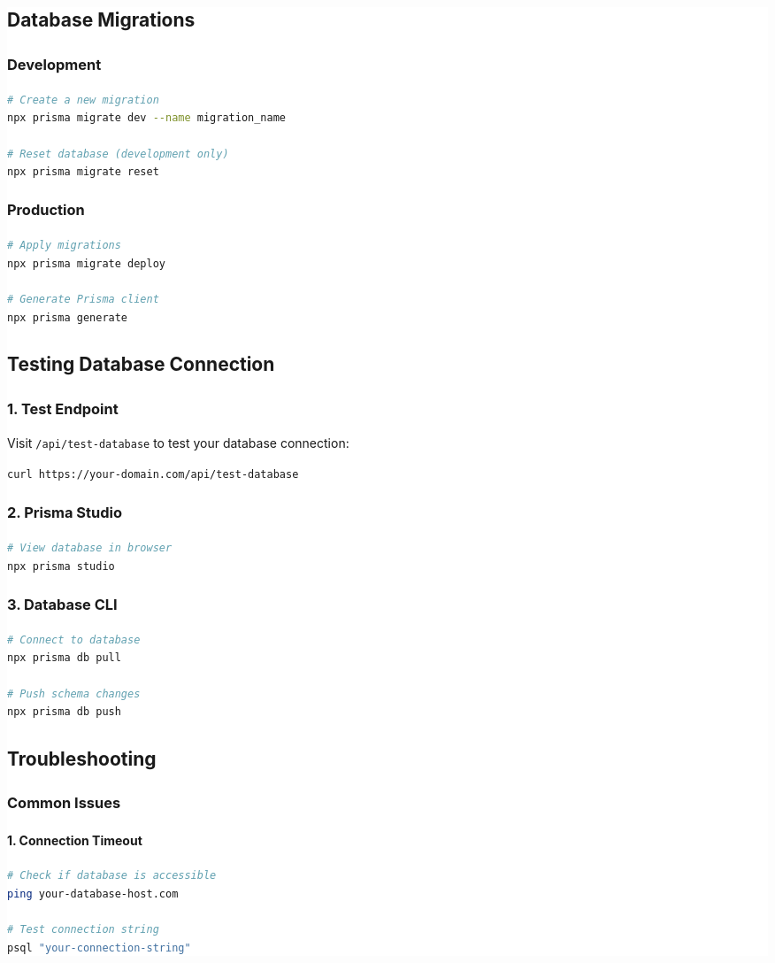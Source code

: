 ## Database Migrations

### Development
```bash
# Create a new migration
npx prisma migrate dev --name migration_name

# Reset database (development only)
npx prisma migrate reset
```

### Production
```bash
# Apply migrations
npx prisma migrate deploy

# Generate Prisma client
npx prisma generate
```

## Testing Database Connection

### 1. Test Endpoint
Visit `/api/test-database` to test your database connection:
```bash
curl https://your-domain.com/api/test-database
```

### 2. Prisma Studio
```bash
# View database in browser
npx prisma studio
```

### 3. Database CLI
```bash
# Connect to database
npx prisma db pull

# Push schema changes
npx prisma db push
```

## Troubleshooting

### Common Issues

#### 1. Connection Timeout
```bash
# Check if database is accessible
ping your-database-host.com

# Test connection string
psql "your-connection-string"
```
